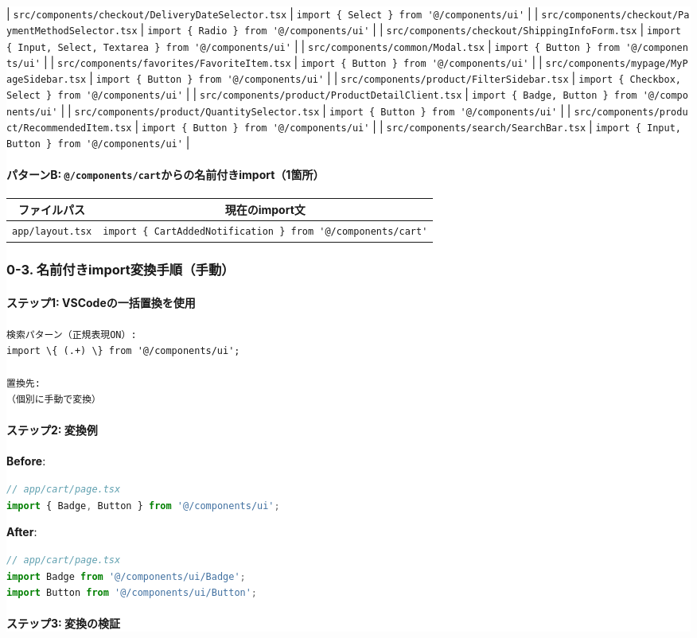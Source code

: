 | `src/components/checkout/DeliveryDateSelector.tsx` | `import { Select } from '@/components/ui'` |
| `src/components/checkout/PaymentMethodSelector.tsx` | `import { Radio } from '@/components/ui'` |
| `src/components/checkout/ShippingInfoForm.tsx` | `import { Input, Select, Textarea } from '@/components/ui'` |
| `src/components/common/Modal.tsx` | `import { Button } from '@/components/ui'` |
| `src/components/favorites/FavoriteItem.tsx` | `import { Button } from '@/components/ui'` |
| `src/components/mypage/MyPageSidebar.tsx` | `import { Button } from '@/components/ui'` |
| `src/components/product/FilterSidebar.tsx` | `import { Checkbox, Select } from '@/components/ui'` |
| `src/components/product/ProductDetailClient.tsx` | `import { Badge, Button } from '@/components/ui'` |
| `src/components/product/QuantitySelector.tsx` | `import { Button } from '@/components/ui'` |
| `src/components/product/RecommendedItem.tsx` | `import { Button } from '@/components/ui'` |
| `src/components/search/SearchBar.tsx` | `import { Input, Button } from '@/components/ui'` |

#### パターンB: `@/components/cart`からの名前付きimport（1箇所）

| ファイルパス | 現在のimport文 |
|-------------|---------------|
| `app/layout.tsx` | `import { CartAddedNotification } from '@/components/cart'` |

### 0-3. 名前付きimport変換手順（手動）

#### ステップ1: VSCodeの一括置換を使用

```
検索パターン（正規表現ON）:
import \{ (.+) \} from '@/components/ui';

置換先:
（個別に手動で変換）
```

#### ステップ2: 変換例

**Before**:
```typescript
// app/cart/page.tsx
import { Badge, Button } from '@/components/ui';
```

**After**:
```typescript
// app/cart/page.tsx
import Badge from '@/components/ui/Badge';
import Button from '@/components/ui/Button';
```

#### ステップ3: 変換の検証
